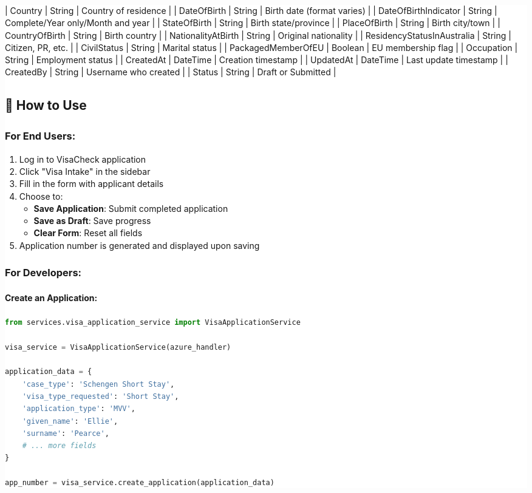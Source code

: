 | Country | String | Country of residence |
| DateOfBirth | String | Birth date (format varies) |
| DateOfBirthIndicator | String | Complete/Year only/Month and year |
| StateOfBirth | String | Birth state/province |
| PlaceOfBirth | String | Birth city/town |
| CountryOfBirth | String | Birth country |
| NationalityAtBirth | String | Original nationality |
| ResidencyStatusInAustralia | String | Citizen, PR, etc. |
| CivilStatus | String | Marital status |
| PackagedMemberOfEU | Boolean | EU membership flag |
| Occupation | String | Employment status |
| CreatedAt | DateTime | Creation timestamp |
| UpdatedAt | DateTime | Last update timestamp |
| CreatedBy | String | Username who created |
| Status | String | Draft or Submitted |

## 🚀 How to Use

### For End Users:
1. Log in to VisaCheck application
2. Click "Visa Intake" in the sidebar
3. Fill in the form with applicant details
4. Choose to:
   - **Save Application**: Submit completed application
   - **Save as Draft**: Save progress
   - **Clear Form**: Reset all fields
5. Application number is generated and displayed upon saving

### For Developers:

#### Create an Application:
```python
from services.visa_application_service import VisaApplicationService

visa_service = VisaApplicationService(azure_handler)

application_data = {
    'case_type': 'Schengen Short Stay',
    'visa_type_requested': 'Short Stay',
    'application_type': 'MVV',
    'given_name': 'Ellie',
    'surname': 'Pearce',
    # ... more fields
}

app_number = visa_service.create_application(application_data)
```
